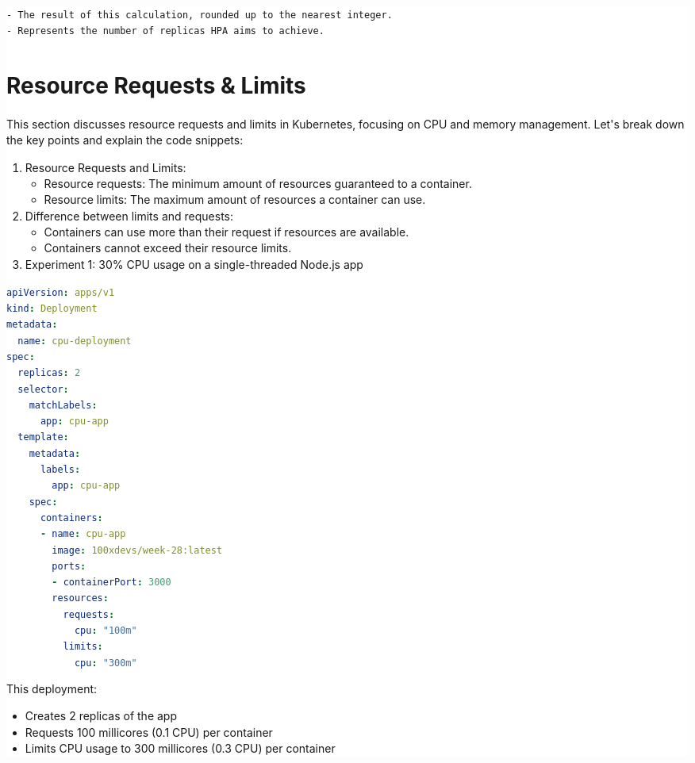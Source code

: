     - The result of this calculation, rounded up to the nearest integer.
    - Represents the number of replicas HPA aims to achieve.
    
      
    

  

  

# Resource Requests & Limits

This section discusses resource requests and limits in Kubernetes, focusing on CPU and memory management. Let's break down the key points and explain the code snippets:

  

1. Resource Requests and Limits:
    - Resource requests: The minimum amount of resources guaranteed to a container.
    - Resource limits: The maximum amount of resources a container can use.
2. Difference between limits and requests:
    - Containers can use more than their request if resources are available.
    - Containers cannot exceed their resource limits.
3. Experiment 1: 30% CPU usage on a single-threaded Node.js app

```YAML
apiVersion: apps/v1
kind: Deployment
metadata:
  name: cpu-deployment
spec:
  replicas: 2
  selector:
    matchLabels:
      app: cpu-app
  template:
    metadata:
      labels:
        app: cpu-app
    spec:
      containers:
      - name: cpu-app
        image: 100xdevs/week-28:latest
        ports:
        - containerPort: 3000
        resources:
          requests:
            cpu: "100m"
          limits:
            cpu: "300m"
```

This deployment:

- Creates 2 replicas of the app
- Requests 100 millicores (0.1 CPU) per container
- Limits CPU usage to 300 millicores (0.3 CPU) per container
